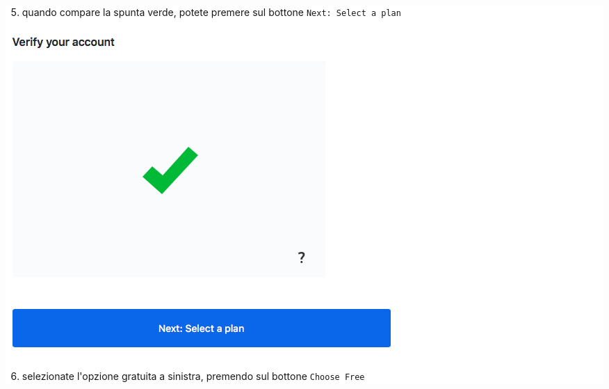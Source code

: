5. quando compare la spunta verde, potete premere sul bottone `Next: Select a plan`

![spunta.png](spunta.png)

6. selezionate l'opzione gratuita a sinistra, premendo sul bottone `Choose Free`
